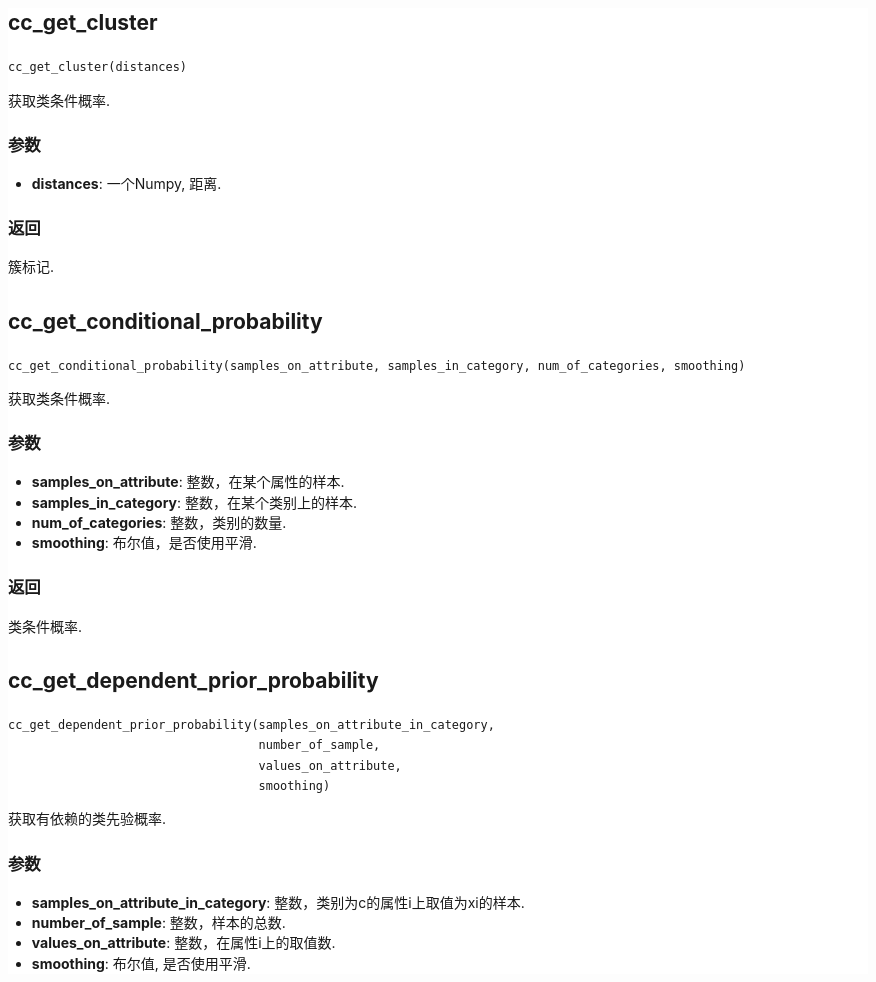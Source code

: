 ## cc_get_cluster

```python
cc_get_cluster(distances)
```

获取类条件概率.

### 参数

* <b>distances</b>: 一个Numpy, 距离.

### 返回

簇标记.

## cc_get_conditional_probability

```python
cc_get_conditional_probability(samples_on_attribute, samples_in_category, num_of_categories, smoothing)
```

获取类条件概率.

### 参数

* <b>samples_on_attribute</b>: 整数，在某个属性的样本.
* <b>samples_in_category</b>: 整数，在某个类别上的样本.
* <b>num_of_categories</b>: 整数，类别的数量.
* <b>smoothing</b>: 布尔值，是否使用平滑.

### 返回

类条件概率.

## cc_get_dependent_prior_probability

```python
cc_get_dependent_prior_probability(samples_on_attribute_in_category,
                                   number_of_sample,
                                   values_on_attribute,
                                   smoothing)
```

获取有依赖的类先验概率.

### 参数

* <b>samples_on_attribute_in_category</b>: 整数，类别为c的属性i上取值为xi的样本.
* <b>number_of_sample</b>: 整数，样本的总数.
* <b>values_on_attribute</b>: 整数，在属性i上的取值数.
* <b>smoothing</b>: 布尔值, 是否使用平滑.
